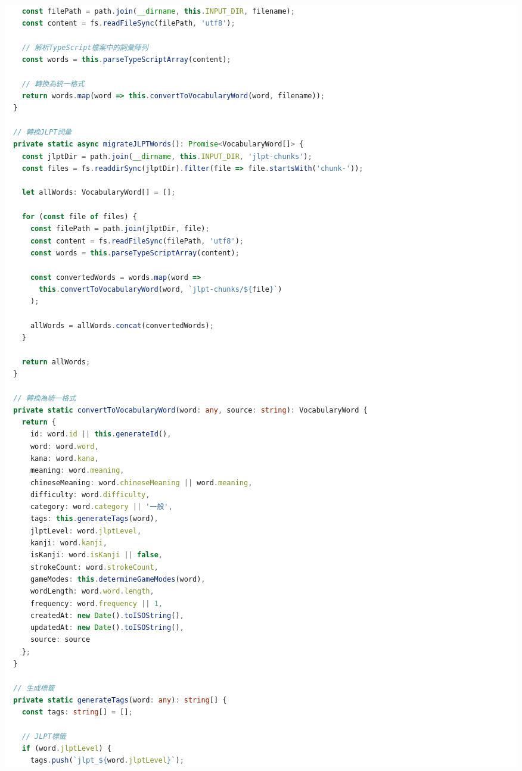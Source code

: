 ```typescript
    const filePath = path.join(__dirname, this.INPUT_DIR, filename);
    const content = fs.readFileSync(filePath, 'utf8');
    
    // 解析TypeScript檔案中的詞彙陣列
    const words = this.parseTypeScriptArray(content);
    
    // 轉換為統一格式
    return words.map(word => this.convertToVocabularyWord(word, filename));
  }
  
  // 轉換JLPT詞彙
  private static async migrateJLPTWords(): Promise<VocabularyWord[]> {
    const jlptDir = path.join(__dirname, this.INPUT_DIR, 'jlpt-chunks');
    const files = fs.readdirSync(jlptDir).filter(file => file.startsWith('chunk-'));
    
    let allWords: VocabularyWord[] = [];
    
    for (const file of files) {
      const filePath = path.join(jlptDir, file);
      const content = fs.readFileSync(filePath, 'utf8');
      const words = this.parseTypeScriptArray(content);
      
      const convertedWords = words.map(word => 
        this.convertToVocabularyWord(word, `jlpt-chunks/${file}`)
      );
      
      allWords = allWords.concat(convertedWords);
    }
    
    return allWords;
  }
  
  // 轉換為統一格式
  private static convertToVocabularyWord(word: any, source: string): VocabularyWord {
    return {
      id: word.id || this.generateId(),
      word: word.word,
      kana: word.kana,
      meaning: word.meaning,
      chineseMeaning: word.chineseMeaning || word.meaning,
      difficulty: word.difficulty,
      category: word.category || '一般',
      tags: this.generateTags(word),
      jlptLevel: word.jlptLevel,
      kanji: word.kanji,
      isKanji: word.isKanji || false,
      strokeCount: word.strokeCount,
      gameModes: this.determineGameModes(word),
      wordLength: word.word.length,
      frequency: word.frequency || 1,
      createdAt: new Date().toISOString(),
      updatedAt: new Date().toISOString(),
      source: source
    };
  }
  
  // 生成標籤
  private static generateTags(word: any): string[] {
    const tags: string[] = [];
    
    // JLPT標籤
    if (word.jlptLevel) {
      tags.push(`jlpt_${word.jlptLevel}`);
```
